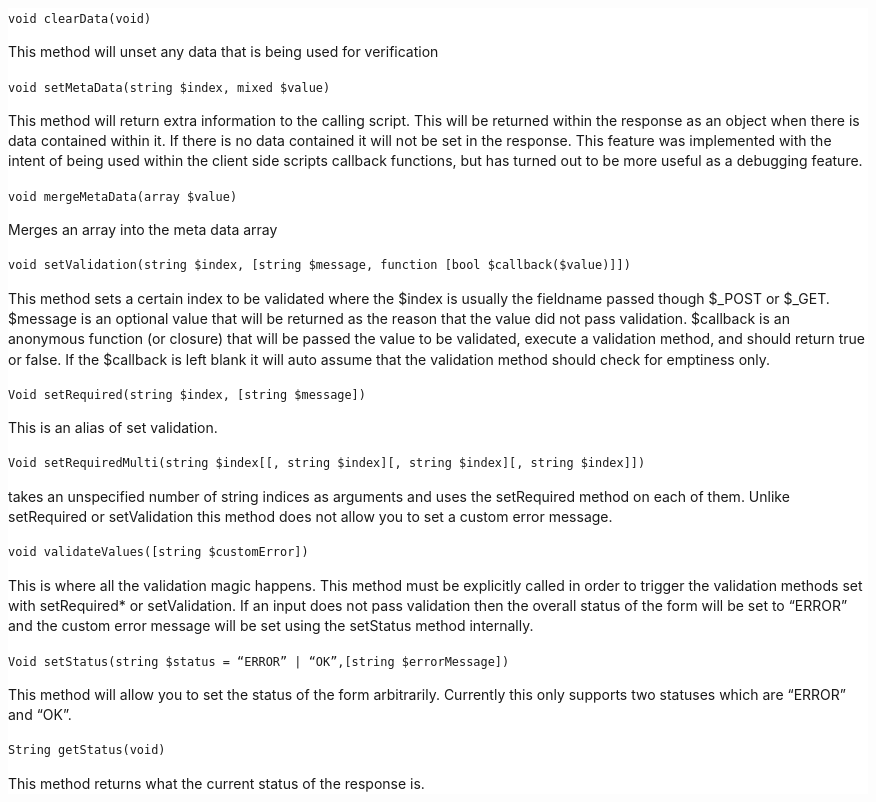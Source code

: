  

 `void clearData(void)`

 This method will unset any data that is being used for verification

 

 `void setMetaData(string $index, mixed $value)`

 This method will return extra information to the calling script. This will be returned within the response as an object when there is data contained within it. If there is no data contained it will not be set in the response. This feature was implemented with the intent of being used within the client side scripts callback functions, but has turned out to be more useful as a debugging feature.

 

 `void mergeMetaData(array $value)`

 Merges an array into the meta data array

 `void setValidation(string $index, [string $message, function [bool $callback($value)]])`

 This method sets a certain index to be validated where the $index is usually the fieldname passed though $_POST or $_GET.  $message is an optional value that will be returned as the reason that the value did not pass validation. $callback is an anonymous function (or closure) that will be passed the value to be validated, execute a validation method, and should return true or false. If the $callback is left blank it will auto assume that the validation method should check for emptiness only.

 

 `Void setRequired(string $index, [string $message])`

 This is an alias of set validation.

 

 `Void setRequiredMulti(string $index[[, string $index][, string $index][, string $index]])`

 takes an unspecified number of string indices as arguments and uses the setRequired method on each of them. Unlike setRequired or setValidation this method does not allow you to set a custom error message.

 

 `void validateValues([string $customError])`

 This is where all the validation magic happens. This method must be explicitly called in order to trigger the validation methods set with setRequired* or setValidation. If an input does not pass validation then the overall status of the form will be set to “ERROR” and the custom error message will be set using the setStatus method internally.

 

 `Void setStatus(string $status = “ERROR” | “OK”,[string $errorMessage])`

 This method will allow you to set the status of the form arbitrarily. Currently this only supports two statuses which are “ERROR” and “OK”.

 

 `String getStatus(void)`

 This method returns what the current status of the response is.

 
